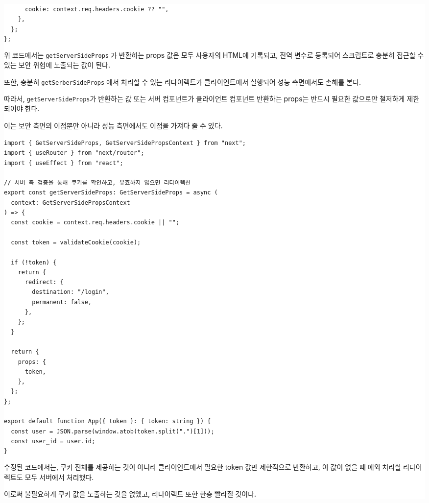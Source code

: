```tsx
      cookie: context.req.headers.cookie ?? "",
    },
  };
};
```

위 코드에서는 `getServerSideProps` 가 반환하는 props 값은 모두 사용자의 HTML에 기록되고, 전역 변수로 등록되어 스크립트로 충분히 접근할 수 있는 보안 위협에 노출되는 값이 된다.

또한, 충분히 `getSerberSideProps` 에서 처리할 수 있는 리다이렉트가 클라이언트에서 실행되어 성능 측면에서도 손해를 본다.

따라서, `getServerSideProps`가 반환하는 값 또는 서버 컴포넌트가 클라이언트 컴포넌트 반환하는 props는 반드시 필요한 값으로만 철저하게 제한되어야 한다.

이는 보안 측면의 이점뿐만 아니라 성능 측면에서도 이점을 가져다 줄 수 있다.

```tsx
import { GetServerSideProps, GetServerSidePropsContext } from "next";
import { useRouter } from "next/router";
import { useEffect } from "react";

// 서버 측 검증을 통해 쿠키를 확인하고, 유효하지 않으면 리다이렉션
export const getServerSideProps: GetServerSideProps = async (
  context: GetServerSidePropsContext
) => {
  const cookie = context.req.headers.cookie || "";

  const token = validateCookie(cookie);

  if (!token) {
    return {
      redirect: {
        destination: "/login",
        permanent: false,
      },
    };
  }

  return {
    props: {
      token,
    },
  };
};

export default function App({ token }: { token: string }) {
  const user = JSON.parse(window.atob(token.split(".")[1]));
  const user_id = user.id;
}
```

수정된 코드에서는, 쿠키 전체를 제공하는 것이 아니라 클라이언트에서 필요한 token 값만 제한적으로 반환하고, 이 값이 없을 때 예외 처리할 리다이렉트도 모두 서버에서 처리했다.

이로써 불필요하게 쿠키 값을 노출하는 것을 없앴고, 리다이렉트 또한 한층 빨라질 것이다.
